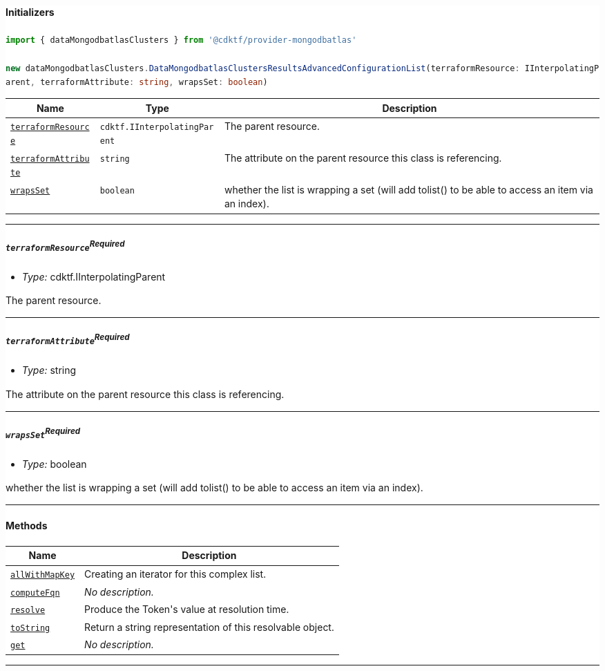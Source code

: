 #### Initializers <a name="Initializers" id="@cdktf/provider-mongodbatlas.dataMongodbatlasClusters.DataMongodbatlasClustersResultsAdvancedConfigurationList.Initializer"></a>

```typescript
import { dataMongodbatlasClusters } from '@cdktf/provider-mongodbatlas'

new dataMongodbatlasClusters.DataMongodbatlasClustersResultsAdvancedConfigurationList(terraformResource: IInterpolatingParent, terraformAttribute: string, wrapsSet: boolean)
```

| **Name** | **Type** | **Description** |
| --- | --- | --- |
| <code><a href="#@cdktf/provider-mongodbatlas.dataMongodbatlasClusters.DataMongodbatlasClustersResultsAdvancedConfigurationList.Initializer.parameter.terraformResource">terraformResource</a></code> | <code>cdktf.IInterpolatingParent</code> | The parent resource. |
| <code><a href="#@cdktf/provider-mongodbatlas.dataMongodbatlasClusters.DataMongodbatlasClustersResultsAdvancedConfigurationList.Initializer.parameter.terraformAttribute">terraformAttribute</a></code> | <code>string</code> | The attribute on the parent resource this class is referencing. |
| <code><a href="#@cdktf/provider-mongodbatlas.dataMongodbatlasClusters.DataMongodbatlasClustersResultsAdvancedConfigurationList.Initializer.parameter.wrapsSet">wrapsSet</a></code> | <code>boolean</code> | whether the list is wrapping a set (will add tolist() to be able to access an item via an index). |

---

##### `terraformResource`<sup>Required</sup> <a name="terraformResource" id="@cdktf/provider-mongodbatlas.dataMongodbatlasClusters.DataMongodbatlasClustersResultsAdvancedConfigurationList.Initializer.parameter.terraformResource"></a>

- *Type:* cdktf.IInterpolatingParent

The parent resource.

---

##### `terraformAttribute`<sup>Required</sup> <a name="terraformAttribute" id="@cdktf/provider-mongodbatlas.dataMongodbatlasClusters.DataMongodbatlasClustersResultsAdvancedConfigurationList.Initializer.parameter.terraformAttribute"></a>

- *Type:* string

The attribute on the parent resource this class is referencing.

---

##### `wrapsSet`<sup>Required</sup> <a name="wrapsSet" id="@cdktf/provider-mongodbatlas.dataMongodbatlasClusters.DataMongodbatlasClustersResultsAdvancedConfigurationList.Initializer.parameter.wrapsSet"></a>

- *Type:* boolean

whether the list is wrapping a set (will add tolist() to be able to access an item via an index).

---

#### Methods <a name="Methods" id="Methods"></a>

| **Name** | **Description** |
| --- | --- |
| <code><a href="#@cdktf/provider-mongodbatlas.dataMongodbatlasClusters.DataMongodbatlasClustersResultsAdvancedConfigurationList.allWithMapKey">allWithMapKey</a></code> | Creating an iterator for this complex list. |
| <code><a href="#@cdktf/provider-mongodbatlas.dataMongodbatlasClusters.DataMongodbatlasClustersResultsAdvancedConfigurationList.computeFqn">computeFqn</a></code> | *No description.* |
| <code><a href="#@cdktf/provider-mongodbatlas.dataMongodbatlasClusters.DataMongodbatlasClustersResultsAdvancedConfigurationList.resolve">resolve</a></code> | Produce the Token's value at resolution time. |
| <code><a href="#@cdktf/provider-mongodbatlas.dataMongodbatlasClusters.DataMongodbatlasClustersResultsAdvancedConfigurationList.toString">toString</a></code> | Return a string representation of this resolvable object. |
| <code><a href="#@cdktf/provider-mongodbatlas.dataMongodbatlasClusters.DataMongodbatlasClustersResultsAdvancedConfigurationList.get">get</a></code> | *No description.* |

---